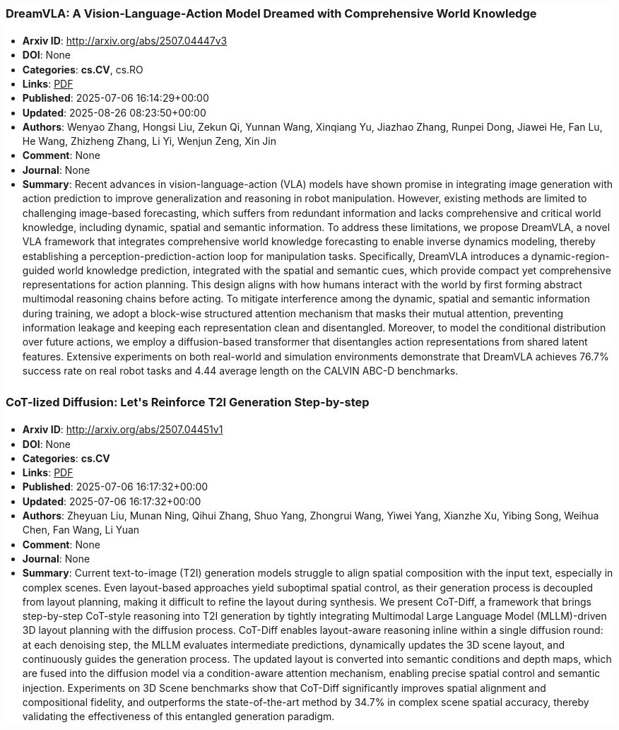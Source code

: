 

### DreamVLA: A Vision-Language-Action Model Dreamed with Comprehensive World Knowledge
- **Arxiv ID**: http://arxiv.org/abs/2507.04447v3
- **DOI**: None
- **Categories**: **cs.CV**, cs.RO
- **Links**: [PDF](http://arxiv.org/pdf/2507.04447v3)
- **Published**: 2025-07-06 16:14:29+00:00
- **Updated**: 2025-08-26 08:23:50+00:00
- **Authors**: Wenyao Zhang, Hongsi Liu, Zekun Qi, Yunnan Wang, Xinqiang Yu, Jiazhao Zhang, Runpei Dong, Jiawei He, Fan Lu, He Wang, Zhizheng Zhang, Li Yi, Wenjun Zeng, Xin Jin
- **Comment**: None
- **Journal**: None
- **Summary**: Recent advances in vision-language-action (VLA) models have shown promise in integrating image generation with action prediction to improve generalization and reasoning in robot manipulation. However, existing methods are limited to challenging image-based forecasting, which suffers from redundant information and lacks comprehensive and critical world knowledge, including dynamic, spatial and semantic information. To address these limitations, we propose DreamVLA, a novel VLA framework that integrates comprehensive world knowledge forecasting to enable inverse dynamics modeling, thereby establishing a perception-prediction-action loop for manipulation tasks. Specifically, DreamVLA introduces a dynamic-region-guided world knowledge prediction, integrated with the spatial and semantic cues, which provide compact yet comprehensive representations for action planning. This design aligns with how humans interact with the world by first forming abstract multimodal reasoning chains before acting. To mitigate interference among the dynamic, spatial and semantic information during training, we adopt a block-wise structured attention mechanism that masks their mutual attention, preventing information leakage and keeping each representation clean and disentangled. Moreover, to model the conditional distribution over future actions, we employ a diffusion-based transformer that disentangles action representations from shared latent features. Extensive experiments on both real-world and simulation environments demonstrate that DreamVLA achieves 76.7% success rate on real robot tasks and 4.44 average length on the CALVIN ABC-D benchmarks.



### CoT-lized Diffusion: Let's Reinforce T2I Generation Step-by-step
- **Arxiv ID**: http://arxiv.org/abs/2507.04451v1
- **DOI**: None
- **Categories**: **cs.CV**
- **Links**: [PDF](http://arxiv.org/pdf/2507.04451v1)
- **Published**: 2025-07-06 16:17:32+00:00
- **Updated**: 2025-07-06 16:17:32+00:00
- **Authors**: Zheyuan Liu, Munan Ning, Qihui Zhang, Shuo Yang, Zhongrui Wang, Yiwei Yang, Xianzhe Xu, Yibing Song, Weihua Chen, Fan Wang, Li Yuan
- **Comment**: None
- **Journal**: None
- **Summary**: Current text-to-image (T2I) generation models struggle to align spatial composition with the input text, especially in complex scenes. Even layout-based approaches yield suboptimal spatial control, as their generation process is decoupled from layout planning, making it difficult to refine the layout during synthesis. We present CoT-Diff, a framework that brings step-by-step CoT-style reasoning into T2I generation by tightly integrating Multimodal Large Language Model (MLLM)-driven 3D layout planning with the diffusion process. CoT-Diff enables layout-aware reasoning inline within a single diffusion round: at each denoising step, the MLLM evaluates intermediate predictions, dynamically updates the 3D scene layout, and continuously guides the generation process. The updated layout is converted into semantic conditions and depth maps, which are fused into the diffusion model via a condition-aware attention mechanism, enabling precise spatial control and semantic injection. Experiments on 3D Scene benchmarks show that CoT-Diff significantly improves spatial alignment and compositional fidelity, and outperforms the state-of-the-art method by 34.7% in complex scene spatial accuracy, thereby validating the effectiveness of this entangled generation paradigm.
